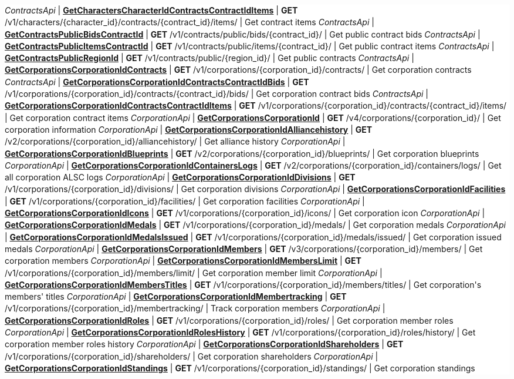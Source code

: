 *ContractsApi* | [**GetCharactersCharacterIdContractsContractIdItems**](docs/ContractsApi.md#getcharacterscharacteridcontractscontractiditems) | **GET** /v1/characters/{character_id}/contracts/{contract_id}/items/ | Get contract items
*ContractsApi* | [**GetContractsPublicBidsContractId**](docs/ContractsApi.md#getcontractspublicbidscontractid) | **GET** /v1/contracts/public/bids/{contract_id}/ | Get public contract bids
*ContractsApi* | [**GetContractsPublicItemsContractId**](docs/ContractsApi.md#getcontractspublicitemscontractid) | **GET** /v1/contracts/public/items/{contract_id}/ | Get public contract items
*ContractsApi* | [**GetContractsPublicRegionId**](docs/ContractsApi.md#getcontractspublicregionid) | **GET** /v1/contracts/public/{region_id}/ | Get public contracts
*ContractsApi* | [**GetCorporationsCorporationIdContracts**](docs/ContractsApi.md#getcorporationscorporationidcontracts) | **GET** /v1/corporations/{corporation_id}/contracts/ | Get corporation contracts
*ContractsApi* | [**GetCorporationsCorporationIdContractsContractIdBids**](docs/ContractsApi.md#getcorporationscorporationidcontractscontractidbids) | **GET** /v1/corporations/{corporation_id}/contracts/{contract_id}/bids/ | Get corporation contract bids
*ContractsApi* | [**GetCorporationsCorporationIdContractsContractIdItems**](docs/ContractsApi.md#getcorporationscorporationidcontractscontractiditems) | **GET** /v1/corporations/{corporation_id}/contracts/{contract_id}/items/ | Get corporation contract items
*CorporationApi* | [**GetCorporationsCorporationId**](docs/CorporationApi.md#getcorporationscorporationid) | **GET** /v4/corporations/{corporation_id}/ | Get corporation information
*CorporationApi* | [**GetCorporationsCorporationIdAlliancehistory**](docs/CorporationApi.md#getcorporationscorporationidalliancehistory) | **GET** /v2/corporations/{corporation_id}/alliancehistory/ | Get alliance history
*CorporationApi* | [**GetCorporationsCorporationIdBlueprints**](docs/CorporationApi.md#getcorporationscorporationidblueprints) | **GET** /v2/corporations/{corporation_id}/blueprints/ | Get corporation blueprints
*CorporationApi* | [**GetCorporationsCorporationIdContainersLogs**](docs/CorporationApi.md#getcorporationscorporationidcontainerslogs) | **GET** /v2/corporations/{corporation_id}/containers/logs/ | Get all corporation ALSC logs
*CorporationApi* | [**GetCorporationsCorporationIdDivisions**](docs/CorporationApi.md#getcorporationscorporationiddivisions) | **GET** /v1/corporations/{corporation_id}/divisions/ | Get corporation divisions
*CorporationApi* | [**GetCorporationsCorporationIdFacilities**](docs/CorporationApi.md#getcorporationscorporationidfacilities) | **GET** /v1/corporations/{corporation_id}/facilities/ | Get corporation facilities
*CorporationApi* | [**GetCorporationsCorporationIdIcons**](docs/CorporationApi.md#getcorporationscorporationidicons) | **GET** /v1/corporations/{corporation_id}/icons/ | Get corporation icon
*CorporationApi* | [**GetCorporationsCorporationIdMedals**](docs/CorporationApi.md#getcorporationscorporationidmedals) | **GET** /v1/corporations/{corporation_id}/medals/ | Get corporation medals
*CorporationApi* | [**GetCorporationsCorporationIdMedalsIssued**](docs/CorporationApi.md#getcorporationscorporationidmedalsissued) | **GET** /v1/corporations/{corporation_id}/medals/issued/ | Get corporation issued medals
*CorporationApi* | [**GetCorporationsCorporationIdMembers**](docs/CorporationApi.md#getcorporationscorporationidmembers) | **GET** /v3/corporations/{corporation_id}/members/ | Get corporation members
*CorporationApi* | [**GetCorporationsCorporationIdMembersLimit**](docs/CorporationApi.md#getcorporationscorporationidmemberslimit) | **GET** /v1/corporations/{corporation_id}/members/limit/ | Get corporation member limit
*CorporationApi* | [**GetCorporationsCorporationIdMembersTitles**](docs/CorporationApi.md#getcorporationscorporationidmemberstitles) | **GET** /v1/corporations/{corporation_id}/members/titles/ | Get corporation's members' titles
*CorporationApi* | [**GetCorporationsCorporationIdMembertracking**](docs/CorporationApi.md#getcorporationscorporationidmembertracking) | **GET** /v1/corporations/{corporation_id}/membertracking/ | Track corporation members
*CorporationApi* | [**GetCorporationsCorporationIdRoles**](docs/CorporationApi.md#getcorporationscorporationidroles) | **GET** /v1/corporations/{corporation_id}/roles/ | Get corporation member roles
*CorporationApi* | [**GetCorporationsCorporationIdRolesHistory**](docs/CorporationApi.md#getcorporationscorporationidroleshistory) | **GET** /v1/corporations/{corporation_id}/roles/history/ | Get corporation member roles history
*CorporationApi* | [**GetCorporationsCorporationIdShareholders**](docs/CorporationApi.md#getcorporationscorporationidshareholders) | **GET** /v1/corporations/{corporation_id}/shareholders/ | Get corporation shareholders
*CorporationApi* | [**GetCorporationsCorporationIdStandings**](docs/CorporationApi.md#getcorporationscorporationidstandings) | **GET** /v1/corporations/{corporation_id}/standings/ | Get corporation standings